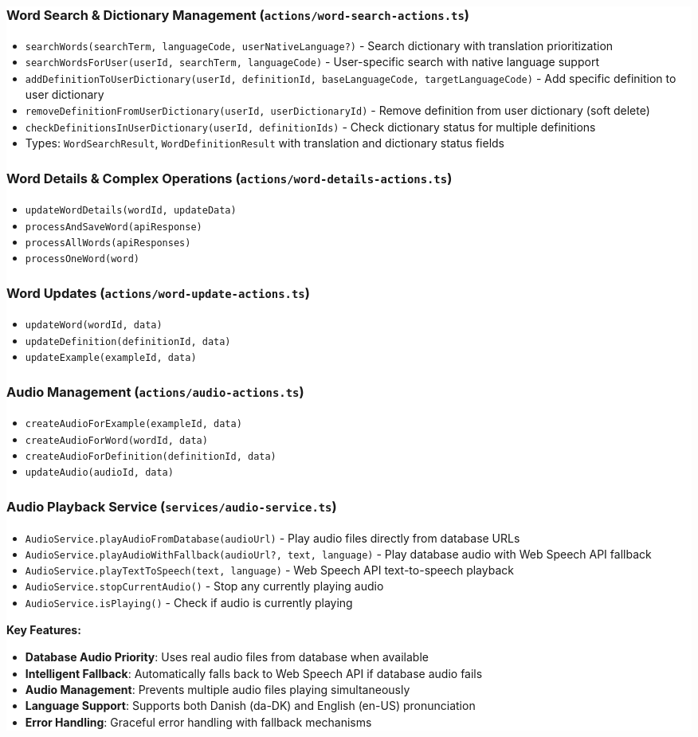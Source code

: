 ### Word Search & Dictionary Management (`actions/word-search-actions.ts`)

- `searchWords(searchTerm, languageCode, userNativeLanguage?)` - Search dictionary with translation prioritization
- `searchWordsForUser(userId, searchTerm, languageCode)` - User-specific search with native language support
- `addDefinitionToUserDictionary(userId, definitionId, baseLanguageCode, targetLanguageCode)` - Add specific definition to user dictionary
- `removeDefinitionFromUserDictionary(userId, userDictionaryId)` - Remove definition from user dictionary (soft delete)
- `checkDefinitionsInUserDictionary(userId, definitionIds)` - Check dictionary status for multiple definitions
- Types: `WordSearchResult`, `WordDefinitionResult` with translation and dictionary status fields

### Word Details & Complex Operations (`actions/word-details-actions.ts`)

- `updateWordDetails(wordId, updateData)`
- `processAndSaveWord(apiResponse)`
- `processAllWords(apiResponses)`
- `processOneWord(word)`

### Word Updates (`actions/word-update-actions.ts`)

- `updateWord(wordId, data)`
- `updateDefinition(definitionId, data)`
- `updateExample(exampleId, data)`

### Audio Management (`actions/audio-actions.ts`)

- `createAudioForExample(exampleId, data)`
- `createAudioForWord(wordId, data)`
- `createAudioForDefinition(definitionId, data)`
- `updateAudio(audioId, data)`

### Audio Playback Service (`services/audio-service.ts`)

- `AudioService.playAudioFromDatabase(audioUrl)` - Play audio files directly from database URLs
- `AudioService.playAudioWithFallback(audioUrl?, text, language)` - Play database audio with Web Speech API fallback
- `AudioService.playTextToSpeech(text, language)` - Web Speech API text-to-speech playback
- `AudioService.stopCurrentAudio()` - Stop any currently playing audio
- `AudioService.isPlaying()` - Check if audio is currently playing

**Key Features:**

- **Database Audio Priority**: Uses real audio files from database when available
- **Intelligent Fallback**: Automatically falls back to Web Speech API if database audio fails
- **Audio Management**: Prevents multiple audio files playing simultaneously
- **Language Support**: Supports both Danish (da-DK) and English (en-US) pronunciation
- **Error Handling**: Graceful error handling with fallback mechanisms
